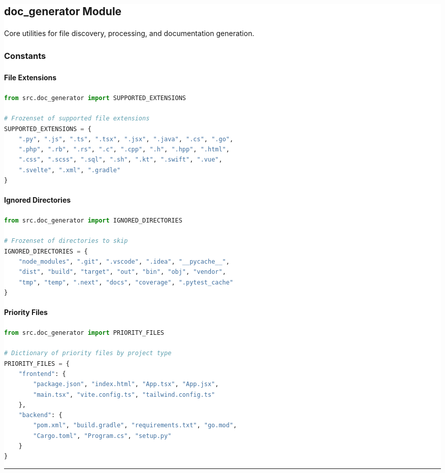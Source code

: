 
## doc_generator Module

Core utilities for file discovery, processing, and documentation generation.

### Constants

#### File Extensions

```python
from src.doc_generator import SUPPORTED_EXTENSIONS

# Frozenset of supported file extensions
SUPPORTED_EXTENSIONS = {
    ".py", ".js", ".ts", ".tsx", ".jsx", ".java", ".cs", ".go", 
    ".php", ".rb", ".rs", ".c", ".cpp", ".h", ".hpp", ".html", 
    ".css", ".scss", ".sql", ".sh", ".kt", ".swift", ".vue", 
    ".svelte", ".xml", ".gradle"
}
```

#### Ignored Directories

```python
from src.doc_generator import IGNORED_DIRECTORIES

# Frozenset of directories to skip
IGNORED_DIRECTORIES = {
    "node_modules", ".git", ".vscode", ".idea", "__pycache__",
    "dist", "build", "target", "out", "bin", "obj", "vendor",
    "tmp", "temp", ".next", "docs", "coverage", ".pytest_cache"
}
```

#### Priority Files

```python
from src.doc_generator import PRIORITY_FILES

# Dictionary of priority files by project type
PRIORITY_FILES = {
    "frontend": {
        "package.json", "index.html", "App.tsx", "App.jsx",
        "main.tsx", "vite.config.ts", "tailwind.config.ts"
    },
    "backend": {
        "pom.xml", "build.gradle", "requirements.txt", "go.mod",
        "Cargo.toml", "Program.cs", "setup.py"
    }
}
```

---
